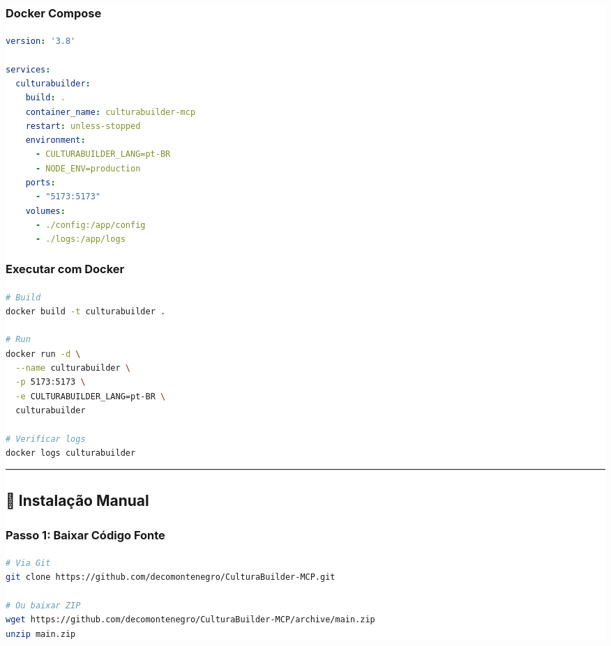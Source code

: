 ### Docker Compose

```yaml
version: '3.8'

services:
  culturabuilder:
    build: .
    container_name: culturabuilder-mcp
    restart: unless-stopped
    environment:
      - CULTURABUILDER_LANG=pt-BR
      - NODE_ENV=production
    ports:
      - "5173:5173"
    volumes:
      - ./config:/app/config
      - ./logs:/app/logs
```

### Executar com Docker

```bash
# Build
docker build -t culturabuilder .

# Run
docker run -d \
  --name culturabuilder \
  -p 5173:5173 \
  -e CULTURABUILDER_LANG=pt-BR \
  culturabuilder

# Verificar logs
docker logs culturabuilder
```

---

## 🔧 Instalação Manual

### Passo 1: Baixar Código Fonte

```bash
# Via Git
git clone https://github.com/decomontenegro/CulturaBuilder-MCP.git

# Ou baixar ZIP
wget https://github.com/decomontenegro/CulturaBuilder-MCP/archive/main.zip
unzip main.zip
```
